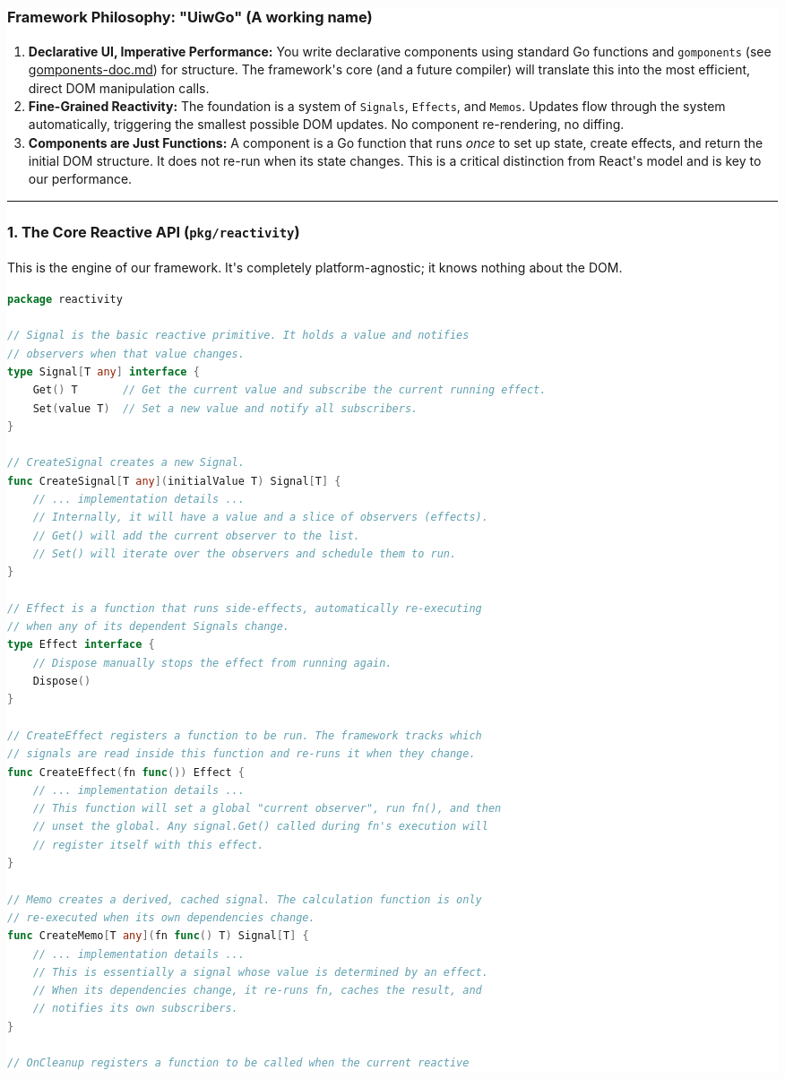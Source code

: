 ### Framework Philosophy: "UiwGo" (A working name)

1.  **Declarative UI, Imperative Performance:** You write declarative components using standard Go functions and `gomponents` (see [gomponents-doc.md](gomponents-doc.md)) for structure. The framework's core (and a future compiler) will translate this into the most efficient, direct DOM manipulation calls.
2.  **Fine-Grained Reactivity:** The foundation is a system of `Signals`, `Effects`, and `Memos`. Updates flow through the system automatically, triggering the smallest possible DOM updates. No component re-rendering, no diffing.
3.  **Components are Just Functions:** A component is a Go function that runs *once* to set up state, create effects, and return the initial DOM structure. It does not re-run when its state changes. This is a critical distinction from React's model and is key to our performance.

---

### 1. The Core Reactive API (`pkg/reactivity`)

This is the engine of our framework. It's completely platform-agnostic; it knows nothing about the DOM.

```go
package reactivity

// Signal is the basic reactive primitive. It holds a value and notifies
// observers when that value changes.
type Signal[T any] interface {
    Get() T       // Get the current value and subscribe the current running effect.
    Set(value T)  // Set a new value and notify all subscribers.
}

// CreateSignal creates a new Signal.
func CreateSignal[T any](initialValue T) Signal[T] {
    // ... implementation details ...
    // Internally, it will have a value and a slice of observers (effects).
    // Get() will add the current observer to the list.
    // Set() will iterate over the observers and schedule them to run.
}

// Effect is a function that runs side-effects, automatically re-executing
// when any of its dependent Signals change.
type Effect interface {
    // Dispose manually stops the effect from running again.
    Dispose()
}

// CreateEffect registers a function to be run. The framework tracks which
// signals are read inside this function and re-runs it when they change.
func CreateEffect(fn func()) Effect {
    // ... implementation details ...
    // This function will set a global "current observer", run fn(), and then
    // unset the global. Any signal.Get() called during fn's execution will
    // register itself with this effect.
}

// Memo creates a derived, cached signal. The calculation function is only
// re-executed when its own dependencies change.
func CreateMemo[T any](fn func() T) Signal[T] {
    // ... implementation details ...
    // This is essentially a signal whose value is determined by an effect.
    // When its dependencies change, it re-runs fn, caches the result, and
    // notifies its own subscribers.
}

// OnCleanup registers a function to be called when the current reactive
```